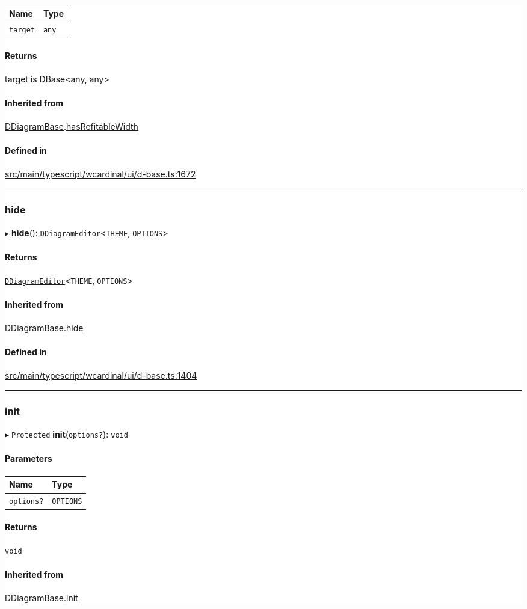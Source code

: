 | Name | Type |
| :------ | :------ |
| `target` | `any` |

#### Returns

target is DBase<any, any\>

#### Inherited from

[DDiagramBase](DDiagramBase.md).[hasRefitableWidth](DDiagramBase.md#hasrefitablewidth)

#### Defined in

[src/main/typescript/wcardinal/ui/d-base.ts:1672](https://github.com/winter-cardinal/winter-cardinal-ui/blob/v0.205.1/src/main/typescript/wcardinal/ui/d-base.ts#L1672)

___

### hide

▸ **hide**(): [`DDiagramEditor`](DDiagramEditor.md)<`THEME`, `OPTIONS`\>

#### Returns

[`DDiagramEditor`](DDiagramEditor.md)<`THEME`, `OPTIONS`\>

#### Inherited from

[DDiagramBase](DDiagramBase.md).[hide](DDiagramBase.md#hide)

#### Defined in

[src/main/typescript/wcardinal/ui/d-base.ts:1404](https://github.com/winter-cardinal/winter-cardinal-ui/blob/v0.205.1/src/main/typescript/wcardinal/ui/d-base.ts#L1404)

___

### init

▸ `Protected` **init**(`options?`): `void`

#### Parameters

| Name | Type |
| :------ | :------ |
| `options?` | `OPTIONS` |

#### Returns

`void`

#### Inherited from

[DDiagramBase](DDiagramBase.md).[init](DDiagramBase.md#init)
